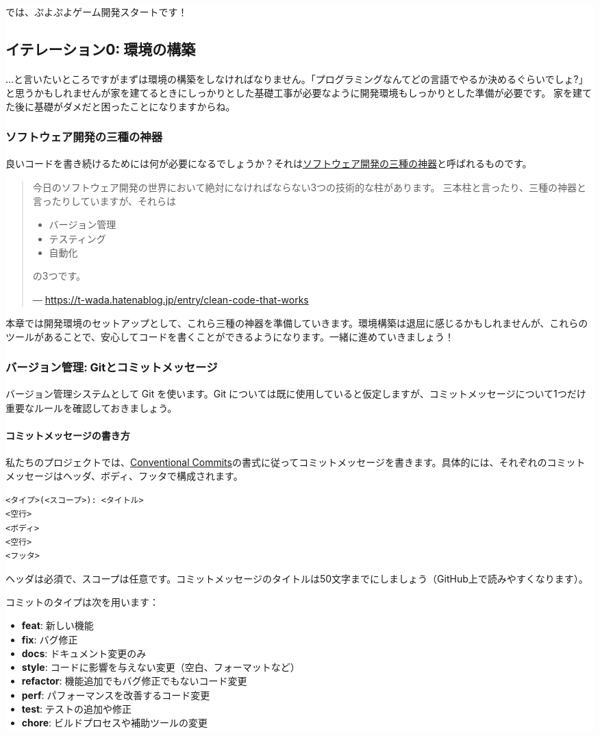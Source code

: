 では、ぷよぷよゲーム開発スタートです！

## イテレーション0: 環境の構築

...と言いたいところですがまずは環境の構築をしなければなりません。「プログラミングなんてどの言語でやるか決めるぐらいでしょ?」と思うかもしれませんが家を建てるときにしっかりとした基礎工事が必要なように開発環境もしっかりとした準備が必要です。
家を建てた後に基礎がダメだと困ったことになりますからね。

### ソフトウェア開発の三種の神器

良いコードを書き続けるためには何が必要になるでしょうか？それは[ソフトウェア開発の三種の神器](https://t-wada.hatenablog.jp/entry/clean-code-that-works)と呼ばれるものです。

> 今日のソフトウェア開発の世界において絶対になければならない3つの技術的な柱があります。
> 三本柱と言ったり、三種の神器と言ったりしていますが、それらは
>
>   - バージョン管理
>   - テスティング
>   - 自動化
>
> の3つです。
>
> —  https://t-wada.hatenablog.jp/entry/clean-code-that-works

本章では開発環境のセットアップとして、これら三種の神器を準備していきます。環境構築は退屈に感じるかもしれませんが、これらのツールがあることで、安心してコードを書くことができるようになります。一緒に進めていきましょう！

### バージョン管理: Gitとコミットメッセージ

バージョン管理システムとして Git を使います。Git については既に使用していると仮定しますが、コミットメッセージについて1つだけ重要なルールを確認しておきましょう。

#### コミットメッセージの書き方

私たちのプロジェクトでは、[Conventional Commits](https://www.conventionalcommits.org/ja/)の書式に従ってコミットメッセージを書きます。具体的には、それぞれのコミットメッセージはヘッダ、ボディ、フッタで構成されます。

```
<タイプ>(<スコープ>): <タイトル>
<空行>
<ボディ>
<空行>
<フッタ>
```

ヘッダは必須で、スコープは任意です。コミットメッセージのタイトルは50文字までにしましょう（GitHub上で読みやすくなります）。

コミットのタイプは次を用います：

- **feat**: 新しい機能
- **fix**: バグ修正
- **docs**: ドキュメント変更のみ
- **style**: コードに影響を与えない変更（空白、フォーマットなど）
- **refactor**: 機能追加でもバグ修正でもないコード変更
- **perf**: パフォーマンスを改善するコード変更
- **test**: テストの追加や修正
- **chore**: ビルドプロセスや補助ツールの変更

